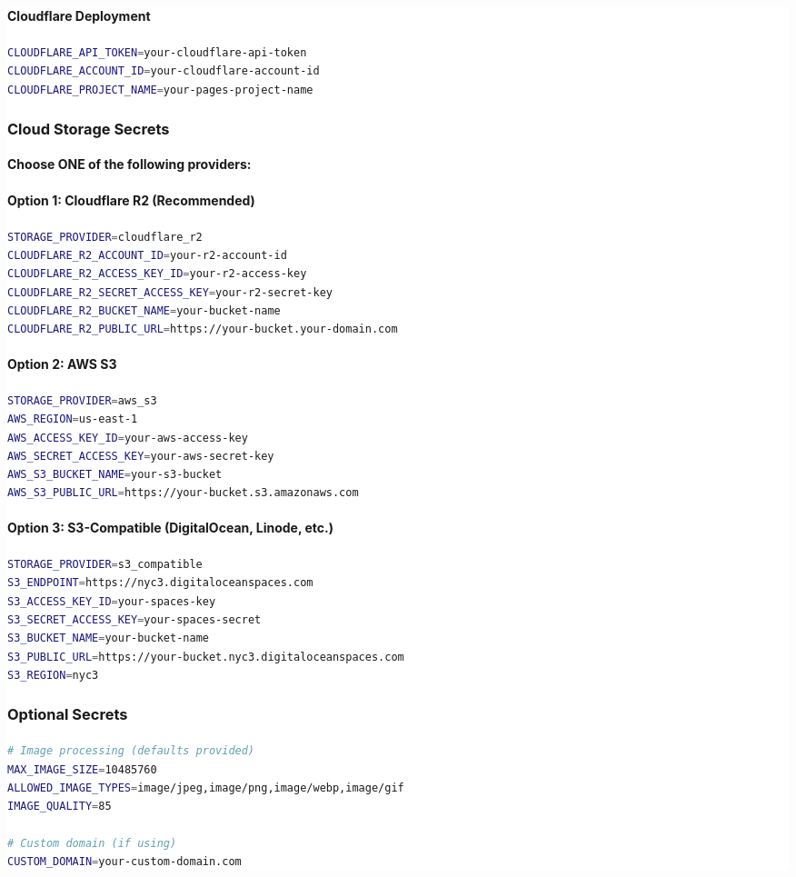 #### **Cloudflare Deployment**
```bash
CLOUDFLARE_API_TOKEN=your-cloudflare-api-token
CLOUDFLARE_ACCOUNT_ID=your-cloudflare-account-id
CLOUDFLARE_PROJECT_NAME=your-pages-project-name
```

### **Cloud Storage Secrets**

**Choose ONE of the following providers:**

#### **Option 1: Cloudflare R2 (Recommended)**
```bash
STORAGE_PROVIDER=cloudflare_r2
CLOUDFLARE_R2_ACCOUNT_ID=your-r2-account-id
CLOUDFLARE_R2_ACCESS_KEY_ID=your-r2-access-key
CLOUDFLARE_R2_SECRET_ACCESS_KEY=your-r2-secret-key
CLOUDFLARE_R2_BUCKET_NAME=your-bucket-name
CLOUDFLARE_R2_PUBLIC_URL=https://your-bucket.your-domain.com
```

#### **Option 2: AWS S3**
```bash
STORAGE_PROVIDER=aws_s3
AWS_REGION=us-east-1
AWS_ACCESS_KEY_ID=your-aws-access-key
AWS_SECRET_ACCESS_KEY=your-aws-secret-key
AWS_S3_BUCKET_NAME=your-s3-bucket
AWS_S3_PUBLIC_URL=https://your-bucket.s3.amazonaws.com
```

#### **Option 3: S3-Compatible (DigitalOcean, Linode, etc.)**
```bash
STORAGE_PROVIDER=s3_compatible
S3_ENDPOINT=https://nyc3.digitaloceanspaces.com
S3_ACCESS_KEY_ID=your-spaces-key
S3_SECRET_ACCESS_KEY=your-spaces-secret
S3_BUCKET_NAME=your-bucket-name
S3_PUBLIC_URL=https://your-bucket.nyc3.digitaloceanspaces.com
S3_REGION=nyc3
```

### **Optional Secrets**
```bash
# Image processing (defaults provided)
MAX_IMAGE_SIZE=10485760
ALLOWED_IMAGE_TYPES=image/jpeg,image/png,image/webp,image/gif
IMAGE_QUALITY=85

# Custom domain (if using)
CUSTOM_DOMAIN=your-custom-domain.com
```
